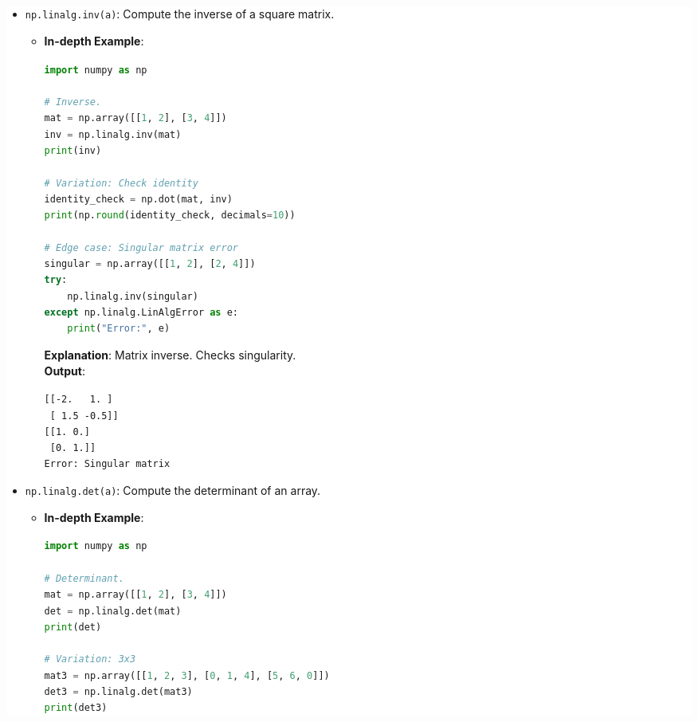 - `np.linalg.inv(a)`: Compute the inverse of a square matrix.
  - **In-depth Example**:
    ```python
    import numpy as np

    # Inverse.
    mat = np.array([[1, 2], [3, 4]])
    inv = np.linalg.inv(mat)
    print(inv)

    # Variation: Check identity
    identity_check = np.dot(mat, inv)
    print(np.round(identity_check, decimals=10))

    # Edge case: Singular matrix error
    singular = np.array([[1, 2], [2, 4]])
    try:
        np.linalg.inv(singular)
    except np.linalg.LinAlgError as e:
        print("Error:", e)
    ```
    **Explanation**: Matrix inverse. Checks singularity.  
    **Output**:
    ```
    [[-2.   1. ]
     [ 1.5 -0.5]]
    [[1. 0.]
     [0. 1.]]
    Error: Singular matrix
    ```

- `np.linalg.det(a)`: Compute the determinant of an array.
  - **In-depth Example**:
    ```python
    import numpy as np

    # Determinant.
    mat = np.array([[1, 2], [3, 4]])
    det = np.linalg.det(mat)
    print(det)

    # Variation: 3x3
    mat3 = np.array([[1, 2, 3], [0, 1, 4], [5, 6, 0]])
    det3 = np.linalg.det(mat3)
    print(det3)

